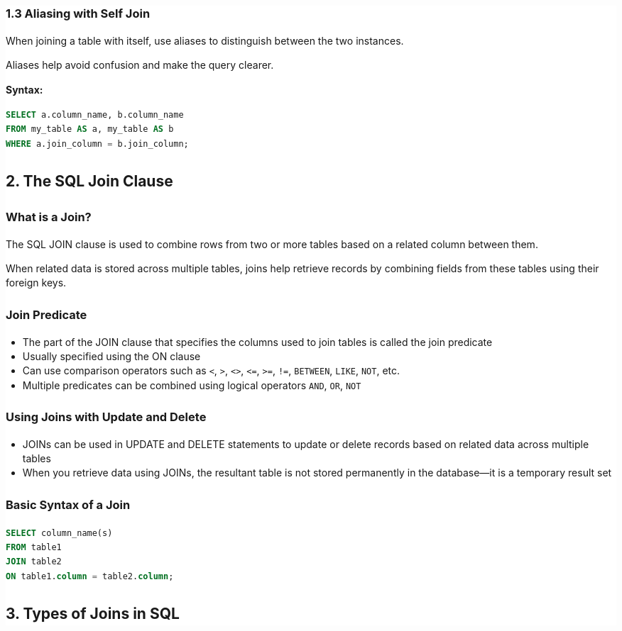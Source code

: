 ### 1.3 Aliasing with Self Join

When joining a table with itself, use aliases to distinguish between the two instances.

Aliases help avoid confusion and make the query clearer.

**Syntax:**

```sql
SELECT a.column_name, b.column_name
FROM my_table AS a, my_table AS b
WHERE a.join_column = b.join_column;
```

## 2. The SQL Join Clause

### What is a Join?

The SQL JOIN clause is used to combine rows from two or more tables based on a related column between them.

When related data is stored across multiple tables, joins help retrieve records by combining fields from these tables using their foreign keys.

### Join Predicate

- The part of the JOIN clause that specifies the columns used to join tables is called the join predicate
- Usually specified using the ON clause
- Can use comparison operators such as `<`, `>`, `<>`, `<=`, `>=`, `!=`, `BETWEEN`, `LIKE`, `NOT`, etc.
- Multiple predicates can be combined using logical operators `AND`, `OR`, `NOT`

### Using Joins with Update and Delete

- JOINs can be used in UPDATE and DELETE statements to update or delete records based on related data across multiple tables
- When you retrieve data using JOINs, the resultant table is not stored permanently in the database—it is a temporary result set

### Basic Syntax of a Join

```sql
SELECT column_name(s)
FROM table1
JOIN table2
ON table1.column = table2.column;
```

## 3. Types of Joins in SQL
